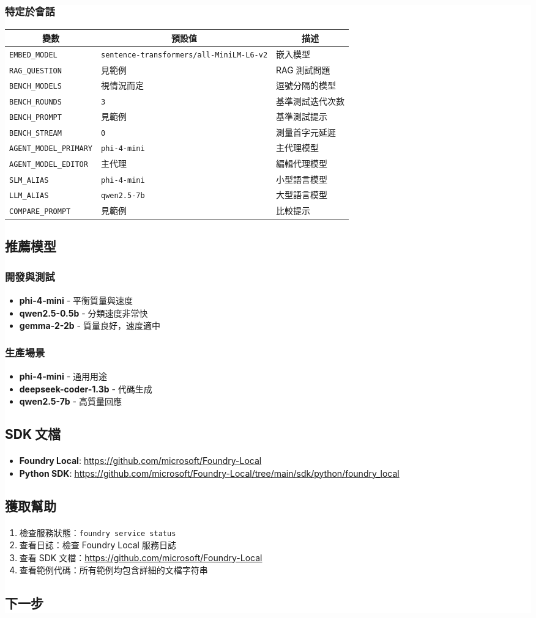 ### 特定於會話
| 變數 | 預設值 | 描述 |
|------|--------|------|
| `EMBED_MODEL` | `sentence-transformers/all-MiniLM-L6-v2` | 嵌入模型 |
| `RAG_QUESTION` | 見範例 | RAG 測試問題 |
| `BENCH_MODELS` | 視情況而定 | 逗號分隔的模型 |
| `BENCH_ROUNDS` | `3` | 基準測試迭代次數 |
| `BENCH_PROMPT` | 見範例 | 基準測試提示 |
| `BENCH_STREAM` | `0` | 測量首字元延遲 |
| `AGENT_MODEL_PRIMARY` | `phi-4-mini` | 主代理模型 |
| `AGENT_MODEL_EDITOR` | 主代理 | 編輯代理模型 |
| `SLM_ALIAS` | `phi-4-mini` | 小型語言模型 |
| `LLM_ALIAS` | `qwen2.5-7b` | 大型語言模型 |
| `COMPARE_PROMPT` | 見範例 | 比較提示 |

## 推薦模型

### 開發與測試
- **phi-4-mini** - 平衡質量與速度
- **qwen2.5-0.5b** - 分類速度非常快
- **gemma-2-2b** - 質量良好，速度適中

### 生產場景
- **phi-4-mini** - 通用用途
- **deepseek-coder-1.3b** - 代碼生成
- **qwen2.5-7b** - 高質量回應

## SDK 文檔

- **Foundry Local**: https://github.com/microsoft/Foundry-Local  
- **Python SDK**: https://github.com/microsoft/Foundry-Local/tree/main/sdk/python/foundry_local

## 獲取幫助

1. 檢查服務狀態：`foundry service status`  
2. 查看日誌：檢查 Foundry Local 服務日誌  
3. 查看 SDK 文檔：https://github.com/microsoft/Foundry-Local  
4. 查看範例代碼：所有範例均包含詳細的文檔字符串

## 下一步
